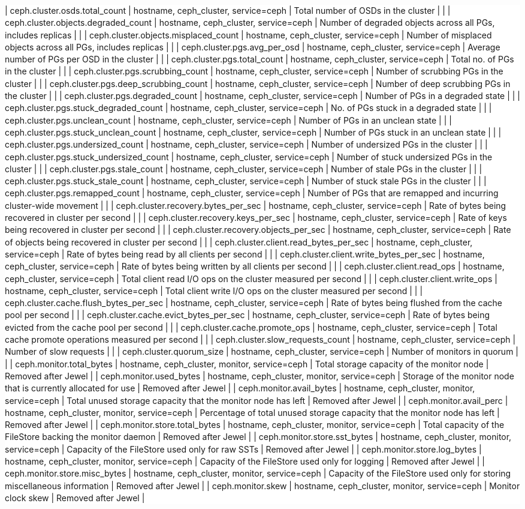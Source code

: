 | ceph.cluster.osds.total_count | hostname, ceph_cluster, service=ceph | Total number of OSDs in the cluster | |
| ceph.cluster.objects.degraded_count | hostname, ceph_cluster, service=ceph | Number of degraded objects across all PGs, includes replicas | |
| ceph.cluster.objects.misplaced_count | hostname, ceph_cluster, service=ceph | Number of misplaced objects across all PGs, includes replicas | |
| ceph.cluster.pgs.avg_per_osd | hostname, ceph_cluster, service=ceph | Average number of PGs per OSD in the cluster | |
| ceph.cluster.pgs.total_count | hostname, ceph_cluster, service=ceph | Total no. of PGs in the cluster | |
| ceph.cluster.pgs.scrubbing_count | hostname, ceph_cluster, service=ceph | Number of scrubbing PGs in the cluster | |
| ceph.cluster.pgs.deep_scrubbing_count | hostname, ceph_cluster, service=ceph | Number of deep scrubbing PGs in the cluster | |
| ceph.cluster.pgs.degraded_count | hostname, ceph_cluster, service=ceph | Number of PGs in a degraded state | |
| ceph.cluster.pgs.stuck_degraded_count | hostname, ceph_cluster, service=ceph | No. of PGs stuck in a degraded state | |
| ceph.cluster.pgs.unclean_count | hostname, ceph_cluster, service=ceph | Number of PGs in an unclean state | |
| ceph.cluster.pgs.stuck_unclean_count | hostname, ceph_cluster, service=ceph | Number of PGs stuck in an unclean state | |
| ceph.cluster.pgs.undersized_count | hostname, ceph_cluster, service=ceph | Number of undersized PGs in the cluster | |
| ceph.cluster.pgs.stuck_undersized_count | hostname, ceph_cluster, service=ceph | Number of stuck undersized PGs in the cluster | |
| ceph.cluster.pgs.stale_count | hostname, ceph_cluster, service=ceph | Number of stale PGs in the cluster | |
| ceph.cluster.pgs.stuck_stale_count | hostname, ceph_cluster, service=ceph | Number of stuck stale PGs in the cluster | |
| ceph.cluster.pgs.remapped_count | hostname, ceph_cluster, service=ceph | Number of PGs that are remapped and incurring cluster-wide movement | |
| ceph.cluster.recovery.bytes_per_sec | hostname, ceph_cluster, service=ceph | Rate of bytes being recovered in cluster per second | |
| ceph.cluster.recovery.keys_per_sec | hostname, ceph_cluster, service=ceph | Rate of keys being recovered in cluster per second | |
| ceph.cluster.recovery.objects_per_sec | hostname, ceph_cluster, service=ceph | Rate of objects being recovered in cluster per second | |
| ceph.cluster.client.read_bytes_per_sec | hostname, ceph_cluster, service=ceph | Rate of bytes being read by all clients per second | |
| ceph.cluster.client.write_bytes_per_sec | hostname, ceph_cluster, service=ceph | Rate of bytes being written by all clients per second | |
| ceph.cluster.client.read_ops | hostname, ceph_cluster, service=ceph | Total client read I/O ops on the cluster measured per second | |
| ceph.cluster.client.write_ops | hostname, ceph_cluster, service=ceph | Total client write I/O ops on the cluster measured per second | |
| ceph.cluster.cache.flush_bytes_per_sec | hostname, ceph_cluster, service=ceph | Rate of bytes being flushed from the cache pool per second | |
| ceph.cluster.cache.evict_bytes_per_sec | hostname, ceph_cluster, service=ceph | Rate of bytes being evicted from the cache pool per second | |
| ceph.cluster.cache.promote_ops | hostname, ceph_cluster, service=ceph | Total cache promote operations measured per second | |
| ceph.cluster.slow_requests_count | hostname, ceph_cluster, service=ceph | Number of slow requests | |
| ceph.cluster.quorum_size | hostname, ceph_cluster, service=ceph | Number of monitors in quorum | |
| ceph.monitor.total_bytes | hostname, ceph_cluster, monitor, service=ceph | Total storage capacity of the monitor node | Removed after Jewel |
| ceph.monitor.used_bytes | hostname, ceph_cluster, monitor, service=ceph | Storage of the monitor node that is currently allocated for use | Removed after Jewel |
| ceph.monitor.avail_bytes | hostname, ceph_cluster, monitor, service=ceph | Total unused storage capacity that the monitor node has left | Removed after Jewel |
| ceph.monitor.avail_perc | hostname, ceph_cluster, monitor, service=ceph | Percentage of total unused storage capacity that the monitor node has left | Removed after Jewel |
| ceph.monitor.store.total_bytes | hostname, ceph_cluster, monitor, service=ceph | Total capacity of the FileStore backing the monitor daemon | Removed after Jewel |
| ceph.monitor.store.sst_bytes | hostname, ceph_cluster, monitor, service=ceph | Capacity of the FileStore used only for raw SSTs | Removed after Jewel |
| ceph.monitor.store.log_bytes | hostname, ceph_cluster, monitor, service=ceph | Capacity of the FileStore used only for logging | Removed after Jewel |
| ceph.monitor.store.misc_bytes | hostname, ceph_cluster, monitor, service=ceph | Capacity of the FileStore used only for storing miscellaneous information | Removed after Jewel |
| ceph.monitor.skew | hostname, ceph_cluster, monitor, service=ceph | Monitor clock skew | Removed after Jewel |